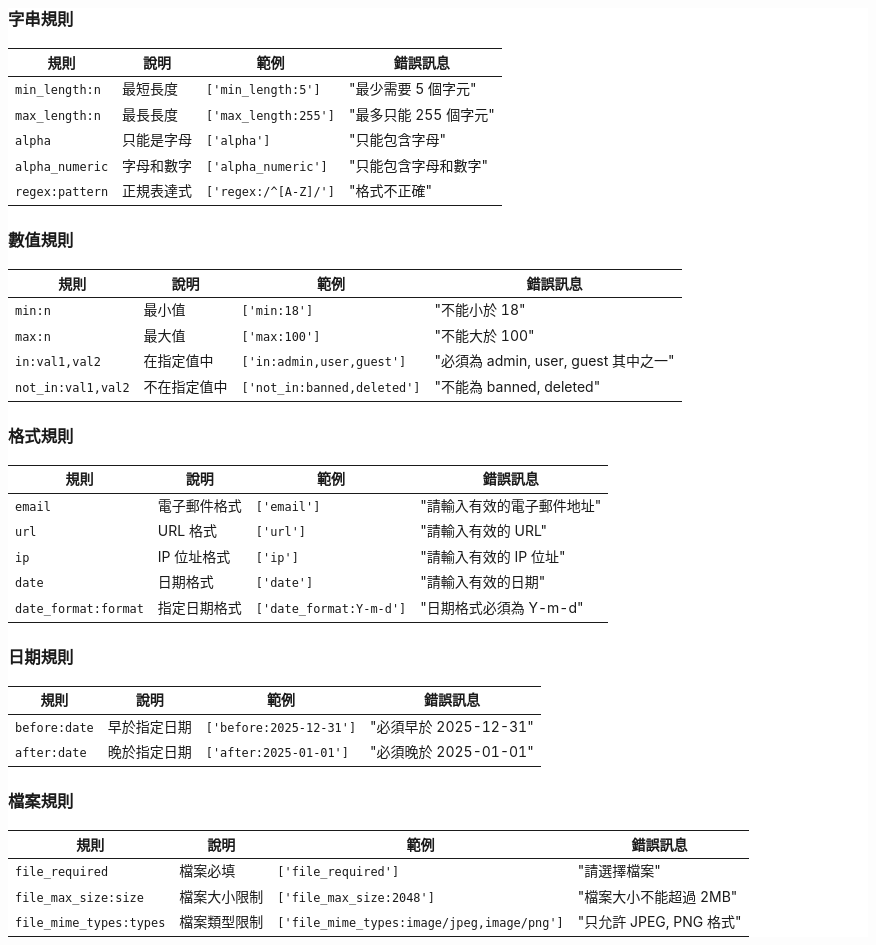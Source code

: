 ### 字串規則

| 規則 | 說明 | 範例 | 錯誤訊息 |
|------|------|------|----------|
| `min_length:n` | 最短長度 | `['min_length:5']` | "最少需要 5 個字元" |
| `max_length:n` | 最長長度 | `['max_length:255']` | "最多只能 255 個字元" |
| `alpha` | 只能是字母 | `['alpha']` | "只能包含字母" |
| `alpha_numeric` | 字母和數字 | `['alpha_numeric']` | "只能包含字母和數字" |
| `regex:pattern` | 正規表達式 | `['regex:/^[A-Z]/']` | "格式不正確" |

### 數值規則

| 規則 | 說明 | 範例 | 錯誤訊息 |
|------|------|------|----------|
| `min:n` | 最小值 | `['min:18']` | "不能小於 18" |
| `max:n` | 最大值 | `['max:100']` | "不能大於 100" |
| `in:val1,val2` | 在指定值中 | `['in:admin,user,guest']` | "必須為 admin, user, guest 其中之一" |
| `not_in:val1,val2` | 不在指定值中 | `['not_in:banned,deleted']` | "不能為 banned, deleted" |

### 格式規則

| 規則 | 說明 | 範例 | 錯誤訊息 |
|------|------|------|----------|
| `email` | 電子郵件格式 | `['email']` | "請輸入有效的電子郵件地址" |
| `url` | URL 格式 | `['url']` | "請輸入有效的 URL" |
| `ip` | IP 位址格式 | `['ip']` | "請輸入有效的 IP 位址" |
| `date` | 日期格式 | `['date']` | "請輸入有效的日期" |
| `date_format:format` | 指定日期格式 | `['date_format:Y-m-d']` | "日期格式必須為 Y-m-d" |

### 日期規則

| 規則 | 說明 | 範例 | 錯誤訊息 |
|------|------|------|----------|
| `before:date` | 早於指定日期 | `['before:2025-12-31']` | "必須早於 2025-12-31" |
| `after:date` | 晚於指定日期 | `['after:2025-01-01']` | "必須晚於 2025-01-01" |

### 檔案規則

| 規則 | 說明 | 範例 | 錯誤訊息 |
|------|------|------|----------|
| `file_required` | 檔案必填 | `['file_required']` | "請選擇檔案" |
| `file_max_size:size` | 檔案大小限制 | `['file_max_size:2048']` | "檔案大小不能超過 2MB" |
| `file_mime_types:types` | 檔案類型限制 | `['file_mime_types:image/jpeg,image/png']` | "只允許 JPEG, PNG 格式" |
